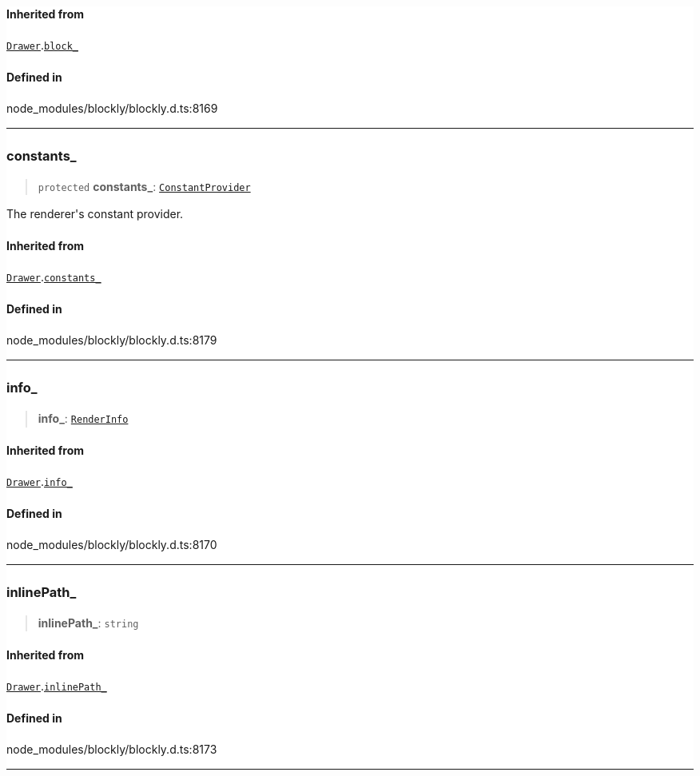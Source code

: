 #### Inherited from

[`Drawer`](../../../common/block_rendering/classes/Drawer.md).[`block_`](../../../common/block_rendering/classes/Drawer.md#block_)

#### Defined in

node_modules/blockly/blockly.d.ts:8169

---

### constants\_

> `protected` **constants\_**: [`ConstantProvider`](../../../common/block_rendering/classes/ConstantProvider.md)

The renderer's constant provider.

#### Inherited from

[`Drawer`](../../../common/block_rendering/classes/Drawer.md).[`constants_`](../../../common/block_rendering/classes/Drawer.md#constants_)

#### Defined in

node_modules/blockly/blockly.d.ts:8179

---

### info\_

> **info\_**: [`RenderInfo`](../../../common/block_rendering/classes/RenderInfo.md)

#### Inherited from

[`Drawer`](../../../common/block_rendering/classes/Drawer.md).[`info_`](../../../common/block_rendering/classes/Drawer.md#info_)

#### Defined in

node_modules/blockly/blockly.d.ts:8170

---

### inlinePath\_

> **inlinePath\_**: `string`

#### Inherited from

[`Drawer`](../../../common/block_rendering/classes/Drawer.md).[`inlinePath_`](../../../common/block_rendering/classes/Drawer.md#inlinepath_)

#### Defined in

node_modules/blockly/blockly.d.ts:8173

---